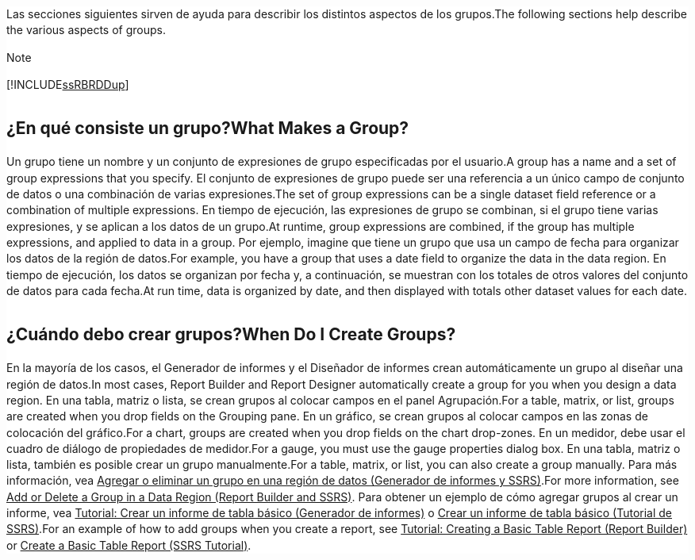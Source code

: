  <span data-ttu-id="afac4-109">Las secciones siguientes sirven de ayuda para describir los distintos aspectos de los grupos.</span><span class="sxs-lookup"><span data-stu-id="afac4-109">The following sections help describe the various aspects of groups.</span></span>  
  
> [!NOTE]  
>  [!INCLUDE[ssRBRDDup](../../includes/ssrbrddup-md.md)]  
  
## <a name="what-makes-a-group"></a><span data-ttu-id="afac4-110">¿En qué consiste un grupo?</span><span class="sxs-lookup"><span data-stu-id="afac4-110">What Makes a Group?</span></span>  
 <span data-ttu-id="afac4-111">Un grupo tiene un nombre y un conjunto de expresiones de grupo especificadas por el usuario.</span><span class="sxs-lookup"><span data-stu-id="afac4-111">A group has a name and a set of group expressions that you specify.</span></span> <span data-ttu-id="afac4-112">El conjunto de expresiones de grupo puede ser una referencia a un único campo de conjunto de datos o una combinación de varias expresiones.</span><span class="sxs-lookup"><span data-stu-id="afac4-112">The set of group expressions can be a single dataset field reference or a combination of multiple expressions.</span></span> <span data-ttu-id="afac4-113">En tiempo de ejecución, las expresiones de grupo se combinan, si el grupo tiene varias expresiones, y se aplican a los datos de un grupo.</span><span class="sxs-lookup"><span data-stu-id="afac4-113">At runtime, group expressions are combined, if the group has multiple expressions, and applied to data in a group.</span></span> <span data-ttu-id="afac4-114">Por ejemplo, imagine que tiene un grupo que usa un campo de fecha para organizar los datos de la región de datos.</span><span class="sxs-lookup"><span data-stu-id="afac4-114">For example, you have a group that uses a date field to organize the data in the data region.</span></span> <span data-ttu-id="afac4-115">En tiempo de ejecución, los datos se organizan por fecha y, a continuación, se muestran con los totales de otros valores del conjunto de datos para cada fecha.</span><span class="sxs-lookup"><span data-stu-id="afac4-115">At run time, data is organized by date, and then displayed with totals other dataset values for each date.</span></span>  
  
## <a name="when-do-i-create-groups"></a><span data-ttu-id="afac4-116">¿Cuándo debo crear grupos?</span><span class="sxs-lookup"><span data-stu-id="afac4-116">When Do I Create Groups?</span></span>  
 <span data-ttu-id="afac4-117">En la mayoría de los casos, el Generador de informes y el Diseñador de informes crean automáticamente un grupo al diseñar una región de datos.</span><span class="sxs-lookup"><span data-stu-id="afac4-117">In most cases, Report Builder and Report Designer automatically create a group for you when you design a data region.</span></span> <span data-ttu-id="afac4-118">En una tabla, matriz o lista, se crean grupos al colocar campos en el panel Agrupación.</span><span class="sxs-lookup"><span data-stu-id="afac4-118">For a table, matrix, or list, groups are created when you drop fields on the Grouping pane.</span></span> <span data-ttu-id="afac4-119">En un gráfico, se crean grupos al colocar campos en las zonas de colocación del gráfico.</span><span class="sxs-lookup"><span data-stu-id="afac4-119">For a chart, groups are created when you drop fields on the chart drop-zones.</span></span> <span data-ttu-id="afac4-120">En un medidor, debe usar el cuadro de diálogo de propiedades de medidor.</span><span class="sxs-lookup"><span data-stu-id="afac4-120">For a gauge, you must use the gauge properties dialog box.</span></span> <span data-ttu-id="afac4-121">En una tabla, matriz o lista, también es posible crear un grupo manualmente.</span><span class="sxs-lookup"><span data-stu-id="afac4-121">For a table, matrix, or list, you can also create a group manually.</span></span> <span data-ttu-id="afac4-122">Para más información, vea [Agregar o eliminar un grupo en una región de datos &#40;Generador de informes y SSRS&#41;](add-or-delete-a-group-in-a-data-region-report-builder-and-ssrs.md).</span><span class="sxs-lookup"><span data-stu-id="afac4-122">For more information, see [Add or Delete a Group in a Data Region &#40;Report Builder and SSRS&#41;](add-or-delete-a-group-in-a-data-region-report-builder-and-ssrs.md).</span></span> <span data-ttu-id="afac4-123">Para obtener un ejemplo de cómo agregar grupos al crear un informe, vea [Tutorial: Crear un informe de tabla básico &#40;Generador de informes&#41;](../tutorial-creating-a-basic-table-report-report-builder.md) o [Crear un informe de tabla básico &#40;Tutorial de SSRS&#41;](../create-a-basic-table-report-ssrs-tutorial.md).</span><span class="sxs-lookup"><span data-stu-id="afac4-123">For an example of how to add groups when you create a report, see [Tutorial: Creating a Basic Table Report &#40;Report Builder&#41;](../tutorial-creating-a-basic-table-report-report-builder.md) or [Create a Basic Table Report &#40;SSRS Tutorial&#41;](../create-a-basic-table-report-ssrs-tutorial.md).</span></span>  
  